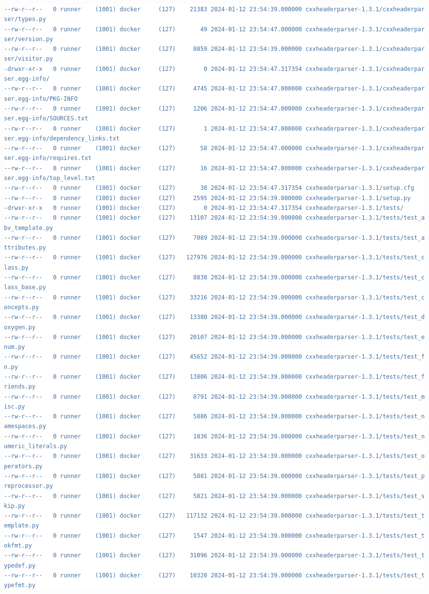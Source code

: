```diff
--rw-r--r--   0 runner    (1001) docker     (127)    21383 2024-01-12 23:54:39.000000 cxxheaderparser-1.3.1/cxxheaderparser/types.py
--rw-r--r--   0 runner    (1001) docker     (127)       49 2024-01-12 23:54:47.000000 cxxheaderparser-1.3.1/cxxheaderparser/version.py
--rw-r--r--   0 runner    (1001) docker     (127)     8859 2024-01-12 23:54:39.000000 cxxheaderparser-1.3.1/cxxheaderparser/visitor.py
-drwxr-xr-x   0 runner    (1001) docker     (127)        0 2024-01-12 23:54:47.317354 cxxheaderparser-1.3.1/cxxheaderparser.egg-info/
--rw-r--r--   0 runner    (1001) docker     (127)     4745 2024-01-12 23:54:47.000000 cxxheaderparser-1.3.1/cxxheaderparser.egg-info/PKG-INFO
--rw-r--r--   0 runner    (1001) docker     (127)     1206 2024-01-12 23:54:47.000000 cxxheaderparser-1.3.1/cxxheaderparser.egg-info/SOURCES.txt
--rw-r--r--   0 runner    (1001) docker     (127)        1 2024-01-12 23:54:47.000000 cxxheaderparser-1.3.1/cxxheaderparser.egg-info/dependency_links.txt
--rw-r--r--   0 runner    (1001) docker     (127)       58 2024-01-12 23:54:47.000000 cxxheaderparser-1.3.1/cxxheaderparser.egg-info/requires.txt
--rw-r--r--   0 runner    (1001) docker     (127)       16 2024-01-12 23:54:47.000000 cxxheaderparser-1.3.1/cxxheaderparser.egg-info/top_level.txt
--rw-r--r--   0 runner    (1001) docker     (127)       38 2024-01-12 23:54:47.317354 cxxheaderparser-1.3.1/setup.cfg
--rw-r--r--   0 runner    (1001) docker     (127)     2595 2024-01-12 23:54:39.000000 cxxheaderparser-1.3.1/setup.py
-drwxr-xr-x   0 runner    (1001) docker     (127)        0 2024-01-12 23:54:47.317354 cxxheaderparser-1.3.1/tests/
--rw-r--r--   0 runner    (1001) docker     (127)    13107 2024-01-12 23:54:39.000000 cxxheaderparser-1.3.1/tests/test_abv_template.py
--rw-r--r--   0 runner    (1001) docker     (127)     7089 2024-01-12 23:54:39.000000 cxxheaderparser-1.3.1/tests/test_attributes.py
--rw-r--r--   0 runner    (1001) docker     (127)   127976 2024-01-12 23:54:39.000000 cxxheaderparser-1.3.1/tests/test_class.py
--rw-r--r--   0 runner    (1001) docker     (127)     8838 2024-01-12 23:54:39.000000 cxxheaderparser-1.3.1/tests/test_class_base.py
--rw-r--r--   0 runner    (1001) docker     (127)    33216 2024-01-12 23:54:39.000000 cxxheaderparser-1.3.1/tests/test_concepts.py
--rw-r--r--   0 runner    (1001) docker     (127)    13380 2024-01-12 23:54:39.000000 cxxheaderparser-1.3.1/tests/test_doxygen.py
--rw-r--r--   0 runner    (1001) docker     (127)    20107 2024-01-12 23:54:39.000000 cxxheaderparser-1.3.1/tests/test_enum.py
--rw-r--r--   0 runner    (1001) docker     (127)    45652 2024-01-12 23:54:39.000000 cxxheaderparser-1.3.1/tests/test_fn.py
--rw-r--r--   0 runner    (1001) docker     (127)    13806 2024-01-12 23:54:39.000000 cxxheaderparser-1.3.1/tests/test_friends.py
--rw-r--r--   0 runner    (1001) docker     (127)     8791 2024-01-12 23:54:39.000000 cxxheaderparser-1.3.1/tests/test_misc.py
--rw-r--r--   0 runner    (1001) docker     (127)     5886 2024-01-12 23:54:39.000000 cxxheaderparser-1.3.1/tests/test_namespaces.py
--rw-r--r--   0 runner    (1001) docker     (127)     1836 2024-01-12 23:54:39.000000 cxxheaderparser-1.3.1/tests/test_numeric_literals.py
--rw-r--r--   0 runner    (1001) docker     (127)    31633 2024-01-12 23:54:39.000000 cxxheaderparser-1.3.1/tests/test_operators.py
--rw-r--r--   0 runner    (1001) docker     (127)     5881 2024-01-12 23:54:39.000000 cxxheaderparser-1.3.1/tests/test_preprocessor.py
--rw-r--r--   0 runner    (1001) docker     (127)     5821 2024-01-12 23:54:39.000000 cxxheaderparser-1.3.1/tests/test_skip.py
--rw-r--r--   0 runner    (1001) docker     (127)   117132 2024-01-12 23:54:39.000000 cxxheaderparser-1.3.1/tests/test_template.py
--rw-r--r--   0 runner    (1001) docker     (127)     1547 2024-01-12 23:54:39.000000 cxxheaderparser-1.3.1/tests/test_tokfmt.py
--rw-r--r--   0 runner    (1001) docker     (127)    31096 2024-01-12 23:54:39.000000 cxxheaderparser-1.3.1/tests/test_typedef.py
--rw-r--r--   0 runner    (1001) docker     (127)    10320 2024-01-12 23:54:39.000000 cxxheaderparser-1.3.1/tests/test_typefmt.py
```